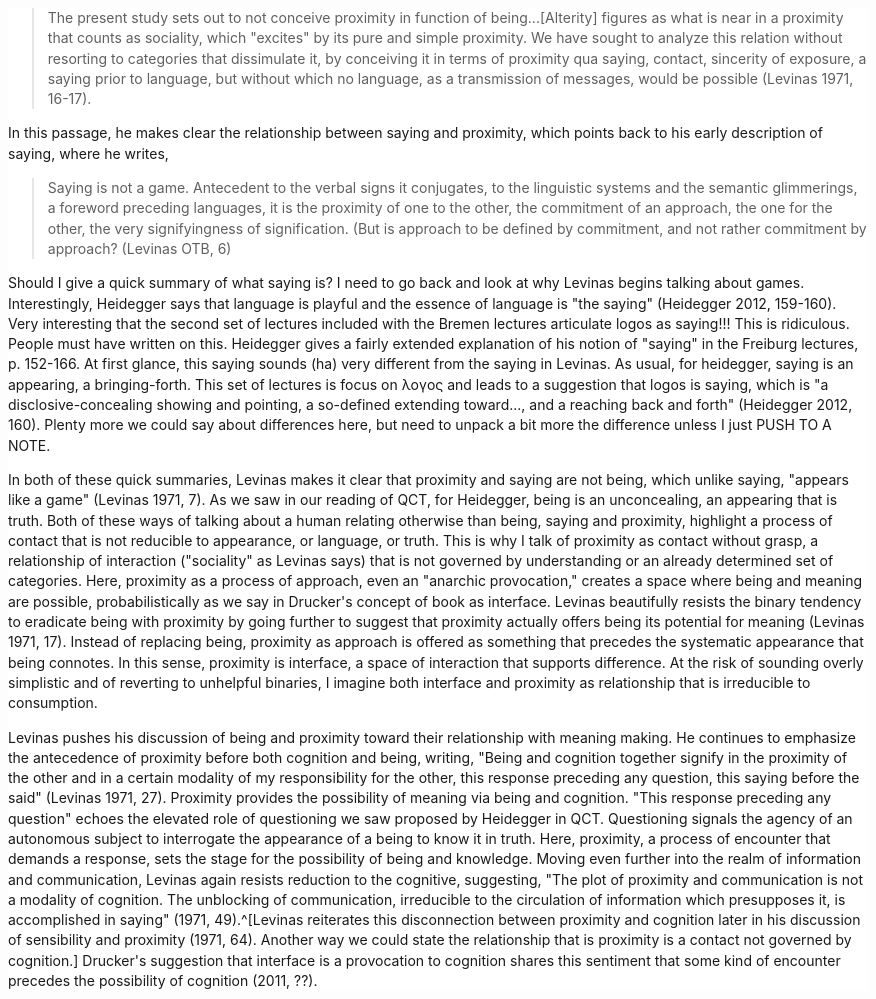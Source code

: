 > The present study sets out to not conceive proximity in function of being...[Alterity] figures as what is near in a proximity that counts as sociality, which "excites" by its pure and simple proximity. We have sought to analyze this relation without resorting to categories that dissimulate it, by conceiving it in terms of proximity qua saying, contact, sincerity of exposure, a saying prior to language, but without which no language, as a transmission of messages, would be possible (Levinas 1971, 16-17).

In this passage, he makes clear the relationship between saying and proximity, which points back to his early description of saying, where he writes,

> Saying is not a game. Antecedent to the verbal signs it conjugates, to the linguistic systems and the semantic glimmerings, a foreword preceding languages, it is the proximity of one to the other, the commitment of an approach, the one for the other, the very signifyingness of signification. (But is approach to be defined by commitment, and not rather commitment by approach? (Levinas OTB, 6)

Should I give a quick summary of what saying is? I need to go back and look at why Levinas begins talking about games. Interestingly, Heidegger says that language is playful and the essence of language is "the saying" (Heidegger 2012, 159-160). Very interesting that the second set of lectures included with the Bremen lectures articulate logos as saying!!! This is ridiculous. People must have written on this. Heidegger gives a fairly extended explanation of his notion of "saying" in the Freiburg lectures, p. 152-166. At first glance, this saying sounds (ha) very different from the saying in Levinas. As usual, for heidegger, saying is an appearing, a bringing-forth. This set of lectures is focus on λογος and leads to a suggestion that logos is saying, which is "a disclosive-concealing showing and pointing, a so-defined extending toward..., and a reaching back and forth" (Heidegger 2012, 160). Plenty more we could say about differences here, but need to unpack a bit more the difference unless I just PUSH TO A NOTE.

In both of these quick summaries, Levinas makes it clear that proximity and saying are not being, which unlike saying, "appears like a game" (Levinas 1971, 7). As we saw in our reading of QCT, for Heidegger, being is an unconcealing, an appearing that is truth. Both of these ways of talking about a human relating otherwise than being, saying and proximity, highlight a process of contact that is not reducible to appearance, or language, or truth. This is why I talk of proximity as contact without grasp, a relationship of interaction ("sociality" as Levinas says) that is not governed by understanding or an already determined set of categories. Here, proximity as a process of approach, even an "anarchic provocation," creates a space where being and meaning are possible, probabilistically as we say in Drucker's concept of book as interface. Levinas beautifully resists the binary tendency to eradicate being with proximity by going further to suggest that proximity actually offers being its potential for meaning (Levinas 1971, 17). Instead of replacing being, proximity as approach is offered as something that precedes the systematic appearance that being connotes. In this sense, proximity is interface, a space of interaction that supports difference. At the risk of sounding overly simplistic and of reverting to unhelpful binaries, I imagine both interface and proximity as relationship that is irreducible to consumption.  

Levinas pushes his discussion of being and proximity toward their relationship with meaning making. He continues to emphasize the antecedence of proximity before both cognition and being, writing, "Being and cognition together signify in the proximity of the other and in a certain modality of my responsibility for the other, this response preceding any question, this saying before the said" (Levinas 1971, 27). Proximity provides the possibility of meaning via being and cognition. "This response preceding any question" echoes the elevated role of questioning we saw proposed by Heidegger in QCT. Questioning signals the agency of an autonomous subject to interrogate the appearance of a being to know it in truth. Here, proximity, a process of encounter that demands a response, sets the stage for the possibility of being and knowledge. Moving even further into the realm of information and communication, Levinas again resists reduction to the cognitive, suggesting, "The plot of proximity and communication is not a modality of cognition. The unblocking of communication, irreducible to the circulation of information which presupposes it, is accomplished in saying" (1971, 49).^[Levinas reiterates this disconnection between proximity and cognition later in his discussion of sensibility and proximity (1971, 64). Another way we could state the relationship that is proximity is a contact not governed by cognition.] Drucker's suggestion that interface is a provocation to cognition shares this sentiment that some kind of encounter precedes the possibility of cognition (2011, ??).


[^religion]: The closing question of this quote about proximity, "Does relationship here become religion?," resounds loudly in our context as we explore interface as a way of thinking about relationships with bible. We will return to this question when we explore bible as book of books, where we will see that Levinas answers this question with a resounding yes. The relationship of proximity does become religion for him and Jewish relationship with bible provides a quintessential performance of this proximity. So, in Levinasian philosophy, we already have a theory of reading interfaces at work in the proximity that is bible reading.  